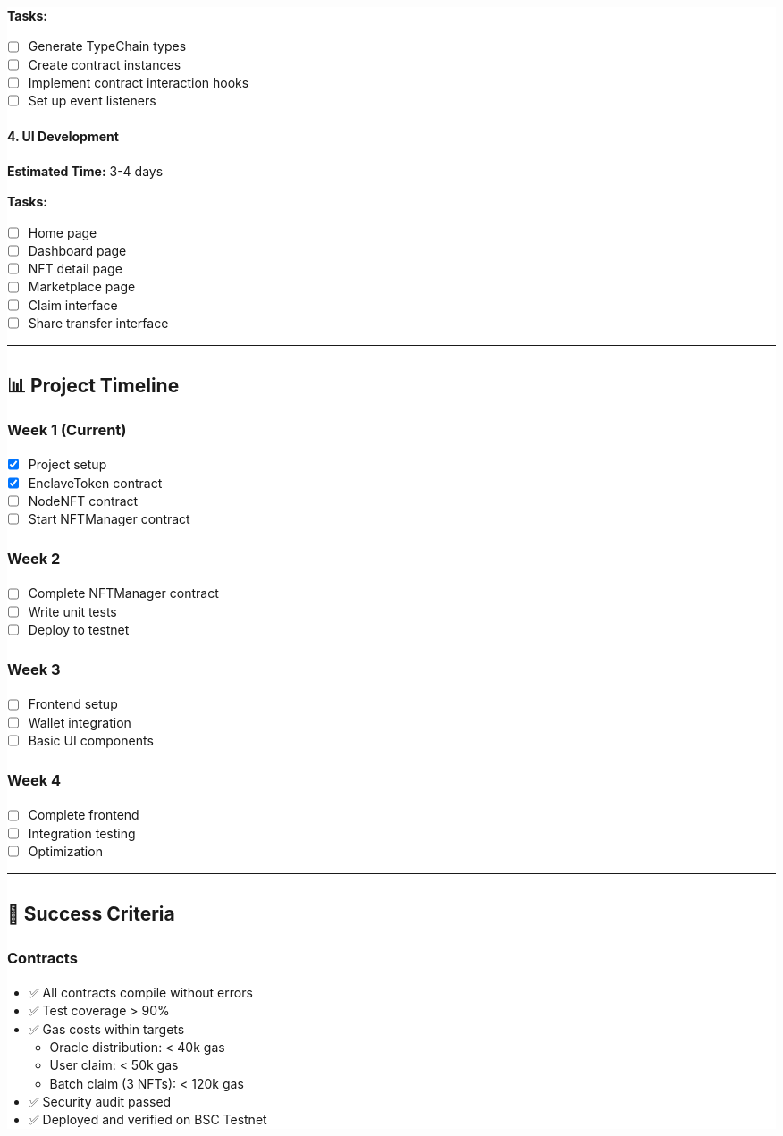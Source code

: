 **Tasks:**
- [ ] Generate TypeChain types
- [ ] Create contract instances
- [ ] Implement contract interaction hooks
- [ ] Set up event listeners

#### 4. UI Development
**Estimated Time:** 3-4 days

**Tasks:**
- [ ] Home page
- [ ] Dashboard page
- [ ] NFT detail page
- [ ] Marketplace page
- [ ] Claim interface
- [ ] Share transfer interface

---

## 📊 Project Timeline

### Week 1 (Current)
- [x] Project setup
- [x] EnclaveToken contract
- [ ] NodeNFT contract
- [ ] Start NFTManager contract

### Week 2
- [ ] Complete NFTManager contract
- [ ] Write unit tests
- [ ] Deploy to testnet

### Week 3
- [ ] Frontend setup
- [ ] Wallet integration
- [ ] Basic UI components

### Week 4
- [ ] Complete frontend
- [ ] Integration testing
- [ ] Optimization

---

## 🎯 Success Criteria

### Contracts
- ✅ All contracts compile without errors
- ✅ Test coverage > 90%
- ✅ Gas costs within targets
  - Oracle distribution: < 40k gas
  - User claim: < 50k gas
  - Batch claim (3 NFTs): < 120k gas
- ✅ Security audit passed
- ✅ Deployed and verified on BSC Testnet
